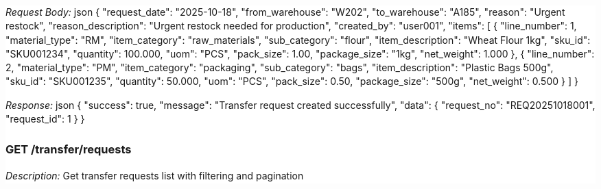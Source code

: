 *Request Body:*
json
{
  "request_date": "2025-10-18",
  "from_warehouse": "W202",
  "to_warehouse": "A185",
  "reason": "Urgent restock",
  "reason_description": "Urgent restock needed for production",
  "created_by": "user001",
  "items": [
    {
      "line_number": 1,
      "material_type": "RM",
      "item_category": "raw_materials",
      "sub_category": "flour",
      "item_description": "Wheat Flour 1kg",
      "sku_id": "SKU001234",
      "quantity": 100.000,
      "uom": "PCS",
      "pack_size": 1.00,
      "package_size": "1kg",
      "net_weight": 1.000
    },
    {
      "line_number": 2,
      "material_type": "PM",
      "item_category": "packaging",
      "sub_category": "bags",
      "item_description": "Plastic Bags 500g",
      "sku_id": "SKU001235",
      "quantity": 50.000,
      "uom": "PCS",
      "pack_size": 0.50,
      "package_size": "500g",
      "net_weight": 0.500
    }
  ]
}


*Response:*
json
{
  "success": true,
  "message": "Transfer request created successfully",
  "data": {
    "request_no": "REQ20251018001",
    "request_id": 1
  }
}


### GET /transfer/requests
*Description:* Get transfer requests list with filtering and pagination
